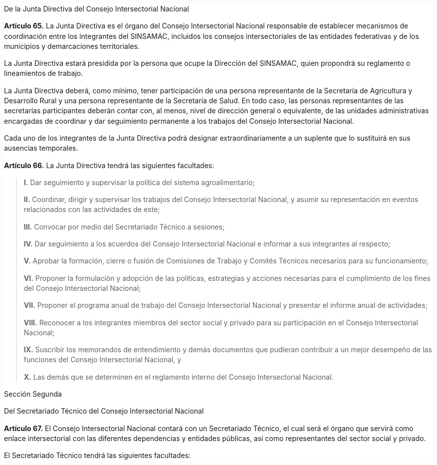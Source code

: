 De la Junta Directiva del Consejo Intersectorial Nacional

**Artículo 65.** La Junta Directiva es el órgano del Consejo Intersectorial Nacional responsable de establecer mecanismos de coordinación entre los integrantes del SINSAMAC, incluidos los consejos intersectoriales de las entidades federativas y de los municipios y demarcaciones territoriales.

La Junta Directiva estará presidida por la persona que ocupe la Dirección del SINSAMAC, quien propondrá su reglamento o lineamientos de trabajo.

La Junta Directiva deberá, como mínimo, tener participación de una persona representante de la Secretaría de Agricultura y Desarrollo Rural y una persona representante de la Secretaría de Salud. En todo caso, las personas representantes de las secretarías participantes deberán contar con, al menos, nivel de dirección general o equivalente, de las unidades administrativas encargadas de coordinar y dar seguimiento permanente a los trabajos del Consejo Intersectorial Nacional.

Cada uno de los integrantes de la Junta Directiva podrá designar extraordinariamente a un suplente que lo sustituirá en sus ausencias temporales.

**Artículo 66.** La Junta Directiva tendrá las siguientes facultades:

> **I.** Dar seguimiento y supervisar la política del sistema agroalimentario;
>
> **II.** Coordinar, dirigir y supervisar los trabajos del Consejo Intersectorial Nacional, y asumir su representación en eventos relacionados con las actividades de este;
>
> **III.** Convocar por medio del Secretariado Técnico a sesiones;
>
> **IV.** Dar seguimiento a los acuerdos del Consejo Intersectorial Nacional e informar a sus integrantes al respecto;
>
> **V.** Aprobar la formación, cierre o fusión de Comisiones de Trabajo y Comités Técnicos necesarios para su funcionamiento;
>
> **VI.** Proponer la formulación y adopción de las políticas, estrategias y acciones necesarias para el cumplimiento de los fines del Consejo Intersectorial Nacional;
>
> **VII.** Proponer el programa anual de trabajo del Consejo Intersectorial Nacional y presentar el informe anual de actividades;
>
> **VIII.** Reconocer a los integrantes miembros del sector social y privado para su participación en el Consejo Intersectorial Nacional;
>
> **IX.** Suscribir los memorandos de entendimiento y demás documentos que pudieran contribuir a un mejor desempeño de las funciones del Consejo Intersectorial Nacional, y
>
> **X.** Las demás que se determinen en el reglamento interno del Consejo Intersectorial Nacional.

Sección Segunda

Del Secretariado Técnico del Consejo Intersectorial Nacional

**Artículo 67.** El Consejo Intersectorial Nacional contará con un Secretariado Técnico, el cual será el órgano que servirá como enlace intersectorial con las diferentes dependencias y entidades públicas, así como representantes del sector social y privado.

El Secretariado Técnico tendrá las siguientes facultades:
